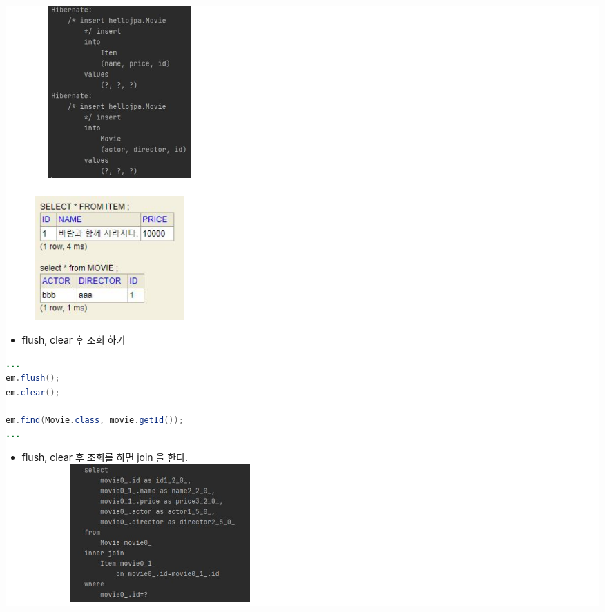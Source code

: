 <img src="https://github.com/nayeonkiim/TIL/blob/master/static/img/23.JPG?raw=true" width="330px" height="250px" title="table1" alt="상속매핑"></img><br/><br/>
<img src="https://github.com/nayeonkiim/TIL/blob/master/static/img/24.JPG?raw=true" width="300px" height="180px" title="table1" alt="상속매핑"></img><br/>

- flush, clear 후 조회 하기
```java
...
em.flush();
em.clear();

em.find(Movie.class, movie.getId());
...
```
- flush, clear 후 조회를 하면 join 을 한다.<br/>
<img src="https://github.com/nayeonkiim/TIL/blob/master/static/img/25.JPG?raw=true" width="400px" height="200px" title="table1" alt="상속매핑"></img><br/>
